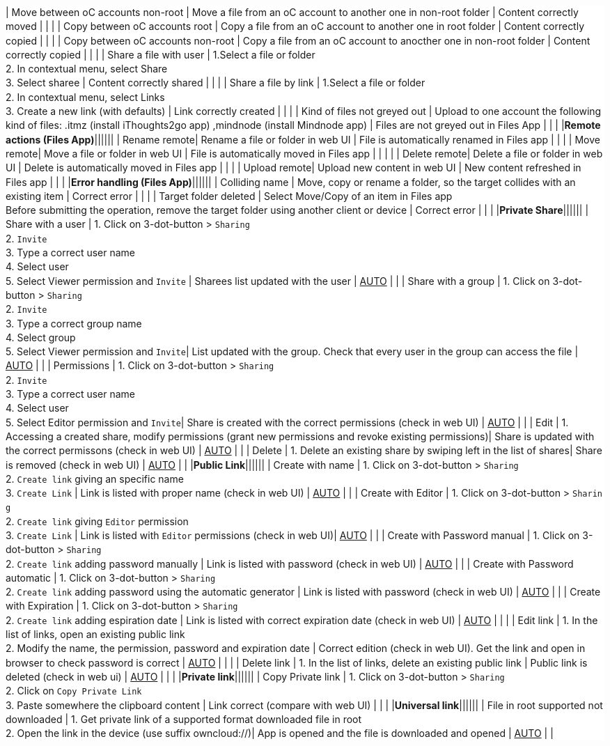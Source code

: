 | Move between oC accounts non-root | Move a file from an oC account to another one in non-root folder | Content correctly moved |  |  |
| Copy between oC accounts root | Copy a file from an oC account to another one in root folder | Content correctly copied |  |  |
| Copy between oC accounts non-root | Copy a file from an oC account to anocther one in non-root folder | Content correctly copied |  |  |
| Share a file with user | 1.Select a file or folder<br>2. In contextual menu, select Share<br>3. Select sharee | Content correctly shared |   |  |
| Share a file by link | 1.Select a file or folder<br>2. In contextual menu, select Links<br>3. Create a new link (with defaults) | Link correctly created |  |  |
| Kind of files not greyed out | Upload to one account the following kind of files: .itmz (install iThoughts2go app) ,mindnode (install Mindnode app) | Files are not greyed out in Files App | | |
|**Remote actions (Files App)**||||||
| Rename remote| Rename a file or folder in web UI | File is automatically renamed in Files app |   |  |
| Move remote| Move a file or folder in web UI | File is automatically moved in Files app | |  | |
| Delete remote| Delete a file or folder in web UI | Delete is automatically moved in Files app |  |  |
| Upload remote| Upload new content in web UI | New content refreshed in Files app |  |  |
|**Error handling (Files App)**||||||
| Colliding name | Move, copy or rename a folder, so the target collides with an existing item | Correct error |  | |
| Target folder deleted | Select Move/Copy of an item in Files app<br>Before submitting the operation, remove the target folder using another client or device  | Correct error |  | |
|**Private Share**||||||
| Share with a user | 1. Click on 3-dot-button > `Sharing`<br>2. `Invite`<br>3. Type a correct user name<br>4. Select user<br>5. Select Viewer permission and `Invite` | Sharees list updated with the user | [AUTO](https://github.com/owncloud/ios-scenario-testing/blob/master/src/test/resources/io/cucumber/shares.feature)  |  |
| Share with a group | 1. Click on 3-dot-button > `Sharing`<br>2. `Invite`<br>3. Type a correct group name<br>4. Select group<br>5. Select Viewer permission and `Invite`| List updated with the group. Check that every user in the group can access the file | [AUTO](https://github.com/owncloud/ios-scenario-testing/blob/master/src/test/resources/io/cucumber/shares.feature) |  |
| Permissions | 1. Click on 3-dot-button > `Sharing`<br>2. `Invite`<br>3. Type a correct user name<br>4. Select user<br>5. Select Editor permission and `Invite`| Share is created with the correct permissions (check in web UI) | [AUTO](https://github.com/owncloud/ios-scenario-testing/blob/master/src/test/resources/io/cucumber/shares.feature) |  |
| Edit | 1. Accessing a created share, modify permissions (grant new permissions and revoke existing permissions)| Share is updated with the correct permissons (check in web UI) | [AUTO](https://github.com/owncloud/ios-scenario-testing/blob/master/src/test/resources/io/cucumber/shares.feature)  |  |
| Delete | 1. Delete an existing share by swiping left in the list of shares| Share is removed (check in web UI) |  [AUTO](https://github.com/owncloud/ios-scenario-testing/blob/master/src/test/resources/io/cucumber/shares.feature) |  |
|**Public Link**||||||
| Create with name | 1. Click on 3-dot-button > `Sharing`<br>2. `Create link` giving an specific name<br>3. `Create Link` | Link is listed with proper name (check in web UI)  | [AUTO](https://github.com/owncloud/ios-scenario-testing/blob/master/src/test/resources/io/cucumber/links.feature) | | 
| Create with Editor | 1. Click on 3-dot-button > `Sharing`<br>2. `Create link` giving `Editor` permission<br>3. `Create Link` | Link is listed with `Editor` permissions (check in web UI)| [AUTO](https://github.com/owncloud/ios-scenario-testing/blob/master/src/test/resources/io/cucumber/links.feature) | | 
| Create with Password manual | 1. Click on 3-dot-button > `Sharing`<br>2. `Create link` adding password manually | Link is listed with password (check in web UI) | [AUTO](https://github.com/owncloud/ios-scenario-testing/blob/master/src/test/resources/io/cucumber/links.feature) | |
| Create with Password automatic | 1. Click on 3-dot-button > `Sharing`<br>2. `Create link` adding password using the automatic generator | Link is listed with password (check in web UI) | [AUTO](https://github.com/owncloud/ios-scenario-testing/blob/master/src/test/resources/io/cucumber/links.feature) | |
| Create with Expiration | 1. Click on 3-dot-button > `Sharing`<br>2. `Create link` adding espiration date | Link is listed with correct expiration date (check in web UI)  | [AUTO](https://github.com/owncloud/ios-scenario-testing/blob/master/src/test/resources/io/cucumber/links.feature) | | | 
| Edit link | 1. In the list of links, open an existing public link<br>2. Modify the name, the permission, password and expiration date | Correct edition (check in web UI). Get the link and open in browser to check password is correct | [AUTO](https://github.com/owncloud/ios-scenario-testing/blob/master/src/test/resources/io/cucumber/links.feature) | | | 
| Delete link | 1. In the list of links, delete an existing public link | Public link is deleted (check in web ui)  | [AUTO](https://github.com/owncloud/ios-scenario-testing/blob/master/src/test/resources/io/cucumber/links.feature) | | | 
|**Private link**||||||
| Copy Private link | 1. Click on 3-dot-button > `Sharing`<br>2. Click on `Copy Private Link`<br>3. Paste somewhere the clipboard content | Link correct (compare with web UI) |  | | 
|**Universal link**||||||
| File in root supported not downloaded | 1. Get private link of a supported format downloaded file in root<br>2. Open the link in the device (use suffix owncloud://)| App is opened and the file is downloaded and opened | [AUTO](https://github.com/owncloud/ios-scenario-testing/blob/master/src/test/resources/io/cucumber/privatelink.feature)  |  |